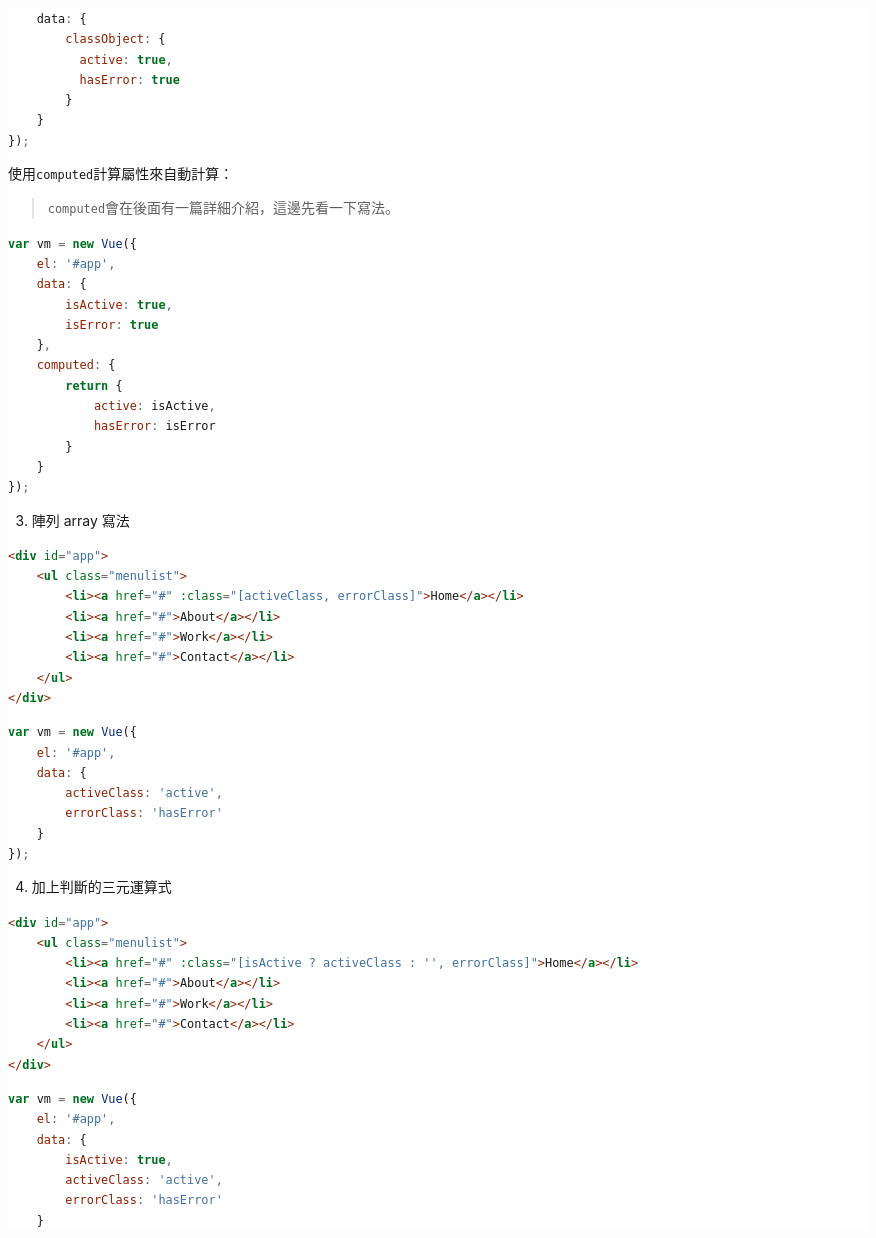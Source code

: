 ```javascript
    data: {
        classObject: {
          active: true,
          hasError: true
        }
    }
});
```
使用```computed```計算屬性來自動計算：
> ```computed```會在後面有一篇詳細介紹，這邊先看一下寫法。

```javascript
var vm = new Vue({
    el: '#app',
    data: {
        isActive: true,
        isError: true
    },
    computed: {
        return {
            active: isActive,
            hasError: isError
        }
    }
});
```

3. 陣列 array 寫法
```html
<div id="app">
    <ul class="menulist">
        <li><a href="#" :class="[activeClass, errorClass]">Home</a></li>
        <li><a href="#">About</a></li>
        <li><a href="#">Work</a></li>
        <li><a href="#">Contact</a></li>
    </ul>
</div>
```
```javascript
var vm = new Vue({
    el: '#app',
    data: {
        activeClass: 'active',
        errorClass: 'hasError'
    }
});
```
4. 加上判斷的三元運算式
```html
<div id="app">
    <ul class="menulist">
        <li><a href="#" :class="[isActive ? activeClass : '', errorClass]">Home</a></li>
        <li><a href="#">About</a></li>
        <li><a href="#">Work</a></li>
        <li><a href="#">Contact</a></li>
    </ul>
</div>
```
```javascript
var vm = new Vue({
    el: '#app',
    data: {
        isActive: true,
        activeClass: 'active',
        errorClass: 'hasError'
    }
```